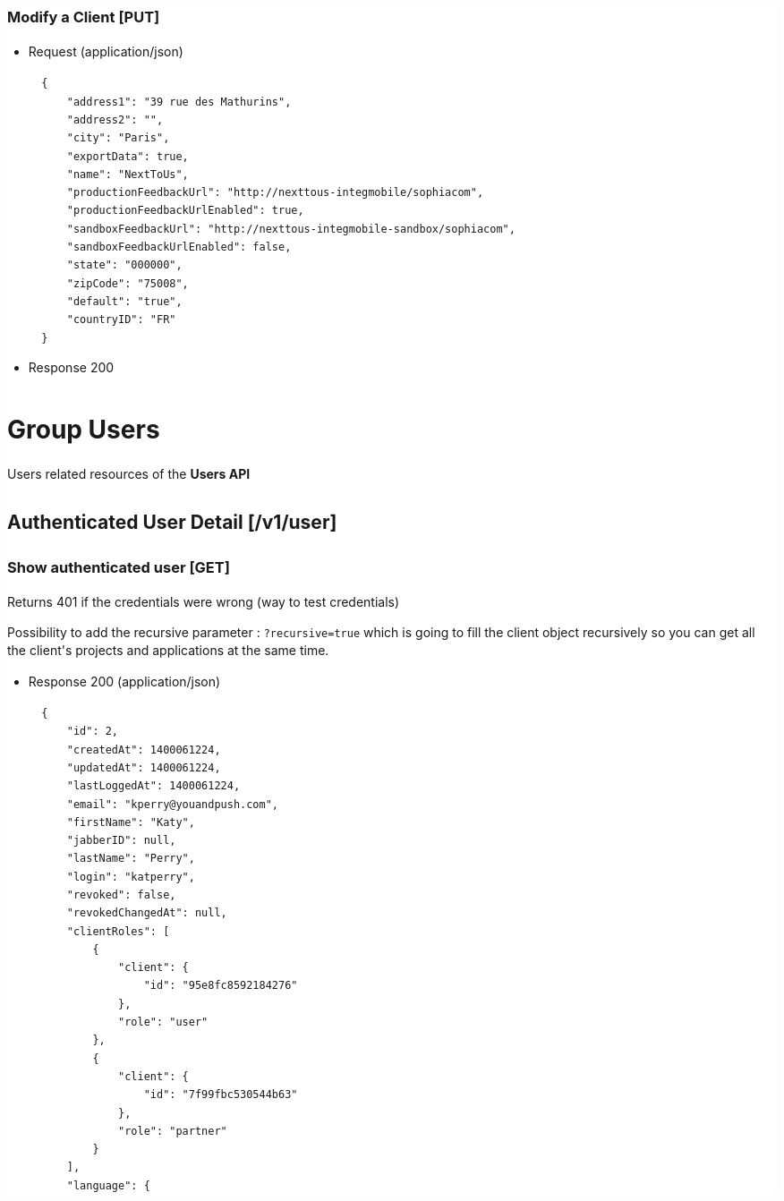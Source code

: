 ### Modify a Client [PUT]

+ Request (application/json)

        {
            "address1": "39 rue des Mathurins",
            "address2": "",
            "city": "Paris",
            "exportData": true,
            "name": "NextToUs",
            "productionFeedbackUrl": "http://nexttous-integmobile/sophiacom",
            "productionFeedbackUrlEnabled": true,
            "sandboxFeedbackUrl": "http://nexttous-integmobile-sandbox/sophiacom",
            "sandboxFeedbackUrlEnabled": false,
            "state": "000000",
            "zipCode": "75008",
            "default": "true",
            "countryID": "FR"
        }

+ Response 200


# Group Users
Users related resources of the **Users API**

## Authenticated User Detail [/v1/user]

### Show authenticated user [GET]

Returns 401 if the credentials were wrong (way to test credentials)

Possibility to add the recursive parameter : `?recursive=true` which is going to fill the client object recursively so you can get all the client's projects and applications at the same time.


+ Response 200 (application/json)

        {
            "id": 2,
            "createdAt": 1400061224,
            "updatedAt": 1400061224,
            "lastLoggedAt": 1400061224,
            "email": "kperry@youandpush.com",
            "firstName": "Katy",
            "jabberID": null,
            "lastName": "Perry",
            "login": "katperry",
            "revoked": false,
            "revokedChangedAt": null,
            "clientRoles": [
                {
                    "client": {
                        "id": "95e8fc8592184276"
                    },
                    "role": "user"
                },
                {
                    "client": {
                        "id": "7f99fbc530544b63"
                    },
                    "role": "partner"
                }
            ],
            "language": {
